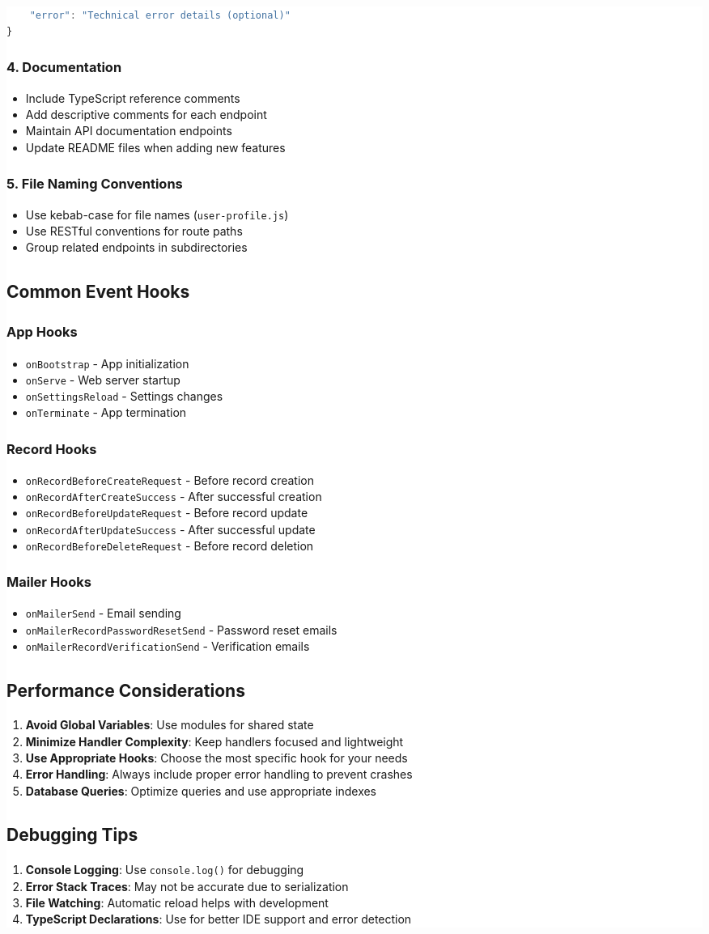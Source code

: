 ```javascript
    "error": "Technical error details (optional)"
}
```

### 4. Documentation
- Include TypeScript reference comments
- Add descriptive comments for each endpoint
- Maintain API documentation endpoints
- Update README files when adding new features

### 5. File Naming Conventions
- Use kebab-case for file names (`user-profile.js`)
- Use RESTful conventions for route paths
- Group related endpoints in subdirectories

## Common Event Hooks

### App Hooks
- `onBootstrap` - App initialization
- `onServe` - Web server startup
- `onSettingsReload` - Settings changes
- `onTerminate` - App termination

### Record Hooks
- `onRecordBeforeCreateRequest` - Before record creation
- `onRecordAfterCreateSuccess` - After successful creation
- `onRecordBeforeUpdateRequest` - Before record update
- `onRecordAfterUpdateSuccess` - After successful update
- `onRecordBeforeDeleteRequest` - Before record deletion

### Mailer Hooks
- `onMailerSend` - Email sending
- `onMailerRecordPasswordResetSend` - Password reset emails
- `onMailerRecordVerificationSend` - Verification emails

## Performance Considerations

1. **Avoid Global Variables**: Use modules for shared state
2. **Minimize Handler Complexity**: Keep handlers focused and lightweight
3. **Use Appropriate Hooks**: Choose the most specific hook for your needs
4. **Error Handling**: Always include proper error handling to prevent crashes
5. **Database Queries**: Optimize queries and use appropriate indexes

## Debugging Tips

1. **Console Logging**: Use `console.log()` for debugging
2. **Error Stack Traces**: May not be accurate due to serialization
3. **File Watching**: Automatic reload helps with development
4. **TypeScript Declarations**: Use for better IDE support and error detection
